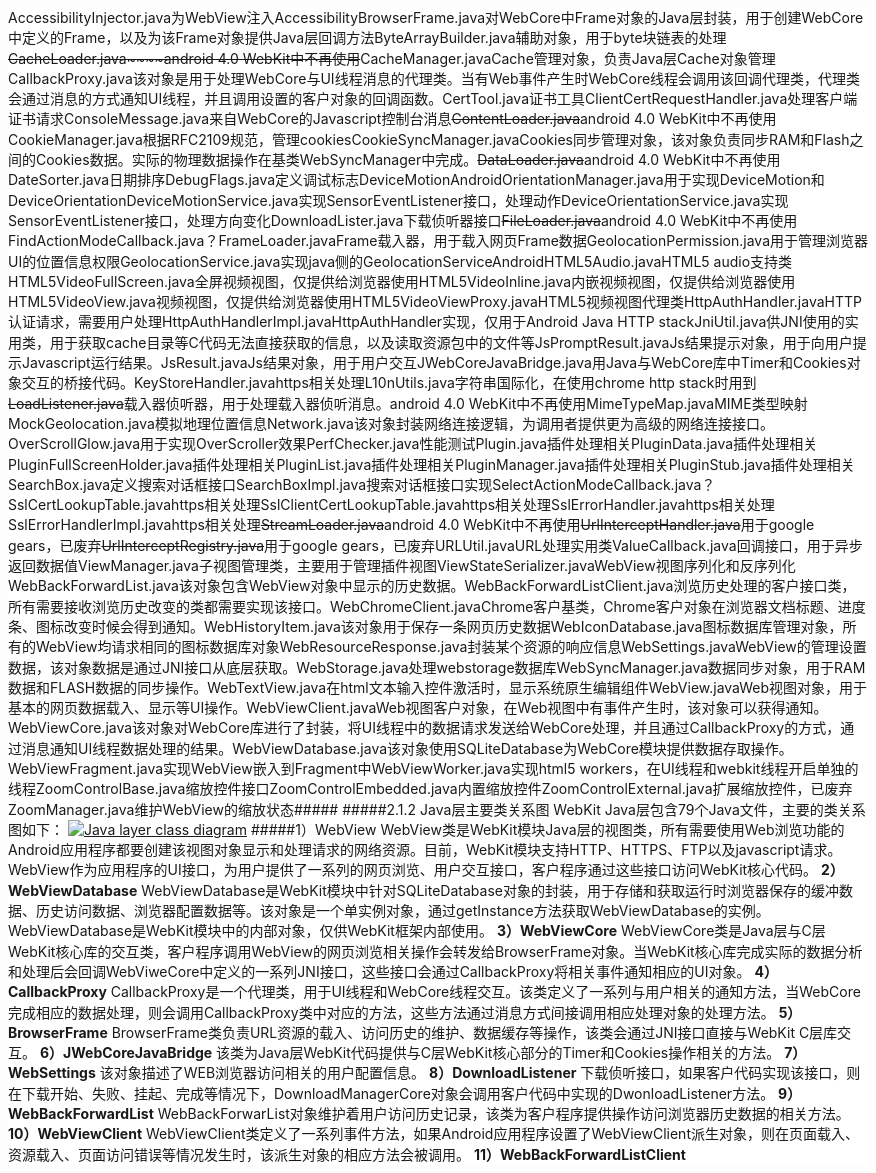 AccessibilityInjector.java为WebView注入AccessibilityBrowserFrame.java对WebCore中Frame对象的Java层封装，用于创建WebCore中定义的Frame，以及为该Frame对象提供Java层回调方法ByteArrayBuilder.java辅助对象，用于byte块链表的处理~~CacheLoader.java~~~~android 4.0 WebKit中不再使用~~CacheManager.javaCache管理对象，负责Java层Cache对象管理CallbackProxy.java该对象是用于处理WebCore与UI线程消息的代理类。当有Web事件产生时WebCore线程会调用该回调代理类，代理类会通过消息的方式通知UI线程，并且调用设置的客户对象的回调函数。CertTool.java证书工具ClientCertRequestHandler.java处理客户端证书请求ConsoleMessage.java来自WebCore的Javascript控制台消息~~ContentLoader.java~~android 4.0 WebKit中不再使用CookieManager.java根据RFC2109规范，管理cookiesCookieSyncManager.javaCookies同步管理对象，该对象负责同步RAM和Flash之间的Cookies数据。实际的物理数据操作在基类WebSyncManager中完成。~~DataLoader.java~~android 4.0 WebKit中不再使用DateSorter.java日期排序DebugFlags.java定义调试标志DeviceMotionAndroidOrientationManager.java用于实现DeviceMotion和DeviceOrientationDeviceMotionService.java实现SensorEventListener接口，处理动作DeviceOrientationService.java实现SensorEventListener接口，处理方向变化DownloadLister.java下载侦听器接口~~FileLoader.java~~android 4.0 WebKit中不再使用FindActionModeCallback.java？FrameLoader.javaFrame载入器，用于载入网页Frame数据GeolocationPermission.java用于管理浏览器UI的位置信息权限GeolocationService.java实现java侧的GeolocationServiceAndroidHTML5Audio.javaHTML5 audio支持类HTML5VideoFullScreen.java全屏视频视图，仅提供给浏览器使用HTML5VideoInline.java内嵌视频视图，仅提供给浏览器使用HTML5VideoView.java视频视图，仅提供给浏览器使用HTML5VideoViewProxy.javaHTML5视频视图代理类HttpAuthHandler.javaHTTP认证请求，需要用户处理HttpAuthHandlerImpl.javaHttpAuthHandler实现，仅用于Android Java HTTP stackJniUtil.java供JNI使用的实用类，用于获取cache目录等C代码无法直接获取的信息，以及读取资源包中的文件等JsPromptResult.javaJs结果提示对象，用于向用户提示Javascript运行结果。JsResult.javaJs结果对象，用于用户交互JWebCoreJavaBridge.java用Java与WebCore库中Timer和Cookies对象交互的桥接代码。KeyStoreHandler.javahttps相关处理L10nUtils.java字符串国际化，在使用chrome http stack时用到~~LoadListener.java~~载入器侦听器，用于处理载入器侦听消息。android 4.0 WebKit中不再使用MimeTypeMap.javaMIME类型映射MockGeolocation.java模拟地理位置信息Network.java该对象封装网络连接逻辑，为调用者提供更为高级的网络连接接口。OverScrollGlow.java用于实现OverScroller效果PerfChecker.java性能测试Plugin.java插件处理相关PluginData.java插件处理相关PluginFullScreenHolder.java插件处理相关PluginList.java插件处理相关PluginManager.java插件处理相关PluginStub.java插件处理相关SearchBox.java定义搜索对话框接口SearchBoxImpl.java搜索对话框接口实现SelectActionModeCallback.java？SslCertLookupTable.javahttps相关处理SslClientCertLookupTable.javahttps相关处理SslErrorHandler.javahttps相关处理SslErrorHandlerImpl.javahttps相关处理~~StreamLoader.java~~android 4.0 WebKit中不再使用~~UrlInterceptHandler.java~~用于google gears，已废弃~~UrlInterceptRegistry.java~~用于google gears，已废弃URLUtil.javaURL处理实用类ValueCallback.java回调接口，用于异步返回数据值ViewManager.java子视图管理类，主要用于管理插件视图ViewStateSerializer.javaWebView视图序列化和反序列化WebBackForwardList.java该对象包含WebView对象中显示的历史数据。WebBackForwardListClient.java浏览历史处理的客户接口类，所有需要接收浏览历史改变的类都需要实现该接口。WebChromeClient.javaChrome客户基类，Chrome客户对象在浏览器文档标题、进度条、图标改变时候会得到通知。WebHistoryItem.java该对象用于保存一条网页历史数据WebIconDatabase.java图标数据库管理对象，所有的WebView均请求相同的图标数据库对象WebResourceResponse.java封装某个资源的响应信息WebSettings.javaWebView的管理设置数据，该对象数据是通过JNI接口从底层获取。WebStorage.java处理webstorage数据库WebSyncManager.java数据同步对象，用于RAM数据和FLASH数据的同步操作。WebTextView.java在html文本输入控件激活时，显示系统原生编辑组件WebView.javaWeb视图对象，用于基本的网页数据载入、显示等UI操作。WebViewClient.javaWeb视图客户对象，在Web视图中有事件产生时，该对象可以获得通知。WebViewCore.java该对象对WebCore库进行了封装，将UI线程中的数据请求发送给WebCore处理，并且通过CallbackProxy的方式，通过消息通知UI线程数据处理的结果。WebViewDatabase.java该对象使用SQLiteDatabase为WebCore模块提供数据存取操作。WebViewFragment.java实现WebView嵌入到Fragment中WebViewWorker.java实现html5 workers，在UI线程和webkit线程开启单独的线程ZoomControlBase.java缩放控件接口ZoomControlEmbedded.java内置缩放控件ZoomControlExternal.java扩展缩放控件，已废弃ZoomManager.java维护WebView的缩放状态#####
#####2.1.2 Java层主要类关系图
WebKit Java层包含79个Java文件，主要的类关系图如下：
[![Java layer class diagram](http://mogoweb.net/wp-content/uploads/2012/02/Javalayerclassdiagram_thumb.png)](http://mogoweb.net/wp-content/uploads/2012/02/Javalayerclassdiagram.png)
#####1）WebView
WebView类是WebKit模块Java层的视图类，所有需要使用Web浏览功能的Android应用程序都要创建该视图对象显示和处理请求的网络资源。目前，WebKit模块支持HTTP、HTTPS、FTP以及javascript请求。WebView作为应用程序的UI接口，为用户提供了一系列的网页浏览、用户交互接口，客户程序通过这些接口访问WebKit核心代码。
**2）WebViewDatabase**
WebViewDatabase是WebKit模块中针对SQLiteDatabase对象的封装，用于存储和获取运行时浏览器保存的缓冲数据、历史访问数据、浏览器配置数据等。该对象是一个单实例对象，通过getInstance方法获取WebViewDatabase的实例。WebViewDatabase是WebKit模块中的内部对象，仅供WebKit框架内部使用。
**3）WebViewCore**
WebViewCore类是Java层与C层WebKit核心库的交互类，客户程序调用WebView的网页浏览相关操作会转发给BrowserFrame对象。当WebKit核心库完成实际的数据分析和处理后会回调WebViweCore中定义的一系列JNI接口，这些接口会通过CallbackProxy将相关事件通知相应的UI对象。
**4）CallbackProxy**
CallbackProxy是一个代理类，用于UI线程和WebCore线程交互。该类定义了一系列与用户相关的通知方法，当WebCore完成相应的数据处理，则会调用CallbackProxy类中对应的方法，这些方法通过消息方式间接调用相应处理对象的处理方法。
**5）**BrowserFrame****
BrowserFrame类负责URL资源的载入、访问历史的维护、数据缓存等操作，该类会通过JNI接口直接与WebKit C层库交互。
**6）**JWebCoreJavaBridge****
该类为Java层WebKit代码提供与C层WebKit核心部分的Timer和Cookies操作相关的方法。
**7）**WebSettings****
该对象描述了WEB浏览器访问相关的用户配置信息。
**8）**DownloadListener****
下载侦听接口，如果客户代码实现该接口，则在下载开始、失败、挂起、完成等情况下，DownloadManagerCore对象会调用客户代码中实现的DwonloadListener方法。
**9）**WebBackForwardList****
WebBackForwarList对象维护着用户访问历史记录，该类为客户程序提供操作访问浏览器历史数据的相关方法。
**10）**WebViewClient****
WebViewClient类定义了一系列事件方法，如果Android应用程序设置了WebViewClient派生对象，则在页面载入、资源载入、页面访问错误等情况发生时，该派生对象的相应方法会被调用。
**11）**WebBackForwardListClient****